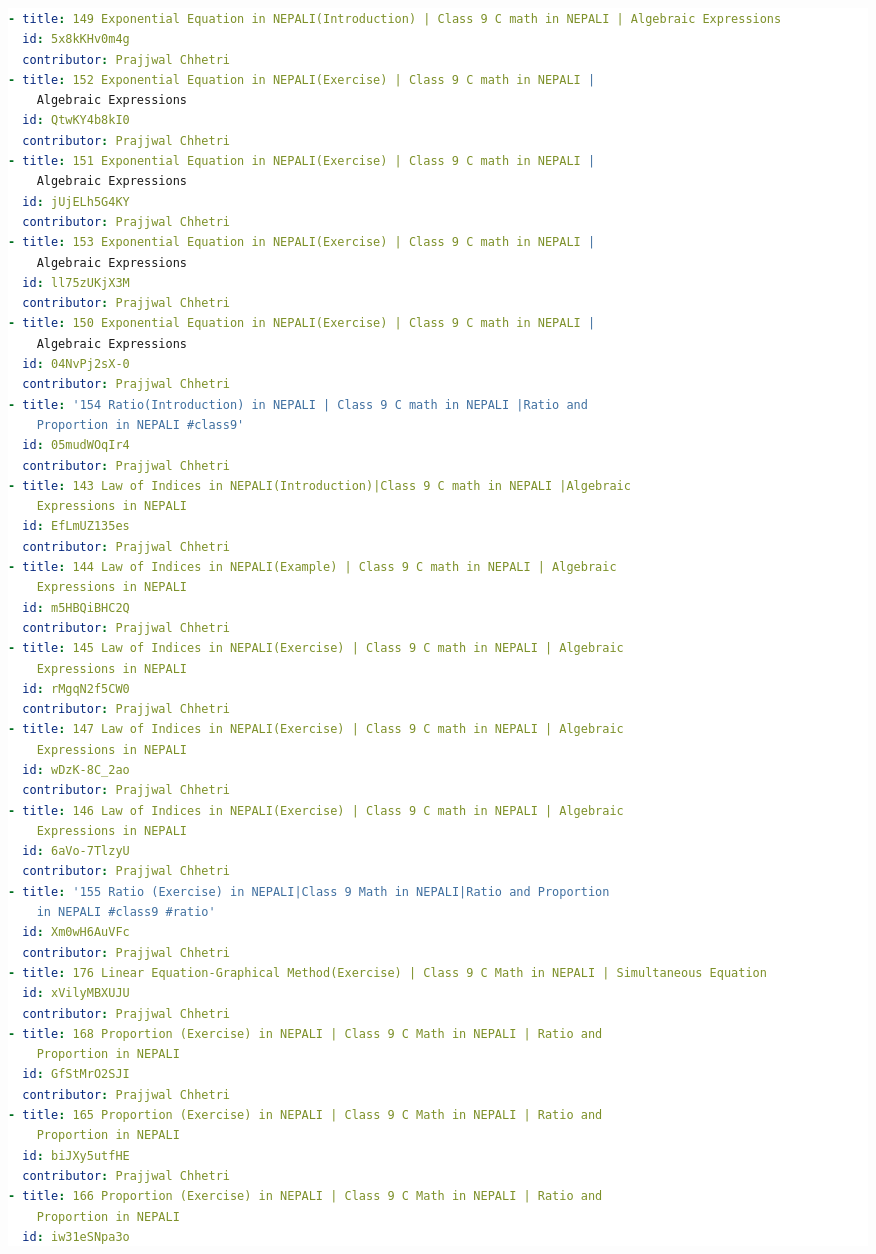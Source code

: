 ```yaml
- title: 149 Exponential Equation in NEPALI(Introduction) | Class 9 C math in NEPALI | Algebraic Expressions
  id: 5x8kKHv0m4g
  contributor: Prajjwal Chhetri
- title: 152 Exponential Equation in NEPALI(Exercise) | Class 9 C math in NEPALI |
    Algebraic Expressions
  id: QtwKY4b8kI0
  contributor: Prajjwal Chhetri
- title: 151 Exponential Equation in NEPALI(Exercise) | Class 9 C math in NEPALI |
    Algebraic Expressions
  id: jUjELh5G4KY
  contributor: Prajjwal Chhetri
- title: 153 Exponential Equation in NEPALI(Exercise) | Class 9 C math in NEPALI |
    Algebraic Expressions
  id: ll75zUKjX3M
  contributor: Prajjwal Chhetri
- title: 150 Exponential Equation in NEPALI(Exercise) | Class 9 C math in NEPALI |
    Algebraic Expressions
  id: 04NvPj2sX-0
  contributor: Prajjwal Chhetri
- title: '154 Ratio(Introduction) in NEPALI | Class 9 C math in NEPALI |Ratio and
    Proportion in NEPALI #class9'
  id: 05mudWOqIr4
  contributor: Prajjwal Chhetri
- title: 143 Law of Indices in NEPALI(Introduction)|Class 9 C math in NEPALI |Algebraic
    Expressions in NEPALI
  id: EfLmUZ135es
  contributor: Prajjwal Chhetri
- title: 144 Law of Indices in NEPALI(Example) | Class 9 C math in NEPALI | Algebraic
    Expressions in NEPALI
  id: m5HBQiBHC2Q
  contributor: Prajjwal Chhetri
- title: 145 Law of Indices in NEPALI(Exercise) | Class 9 C math in NEPALI | Algebraic
    Expressions in NEPALI
  id: rMgqN2f5CW0
  contributor: Prajjwal Chhetri
- title: 147 Law of Indices in NEPALI(Exercise) | Class 9 C math in NEPALI | Algebraic
    Expressions in NEPALI
  id: wDzK-8C_2ao
  contributor: Prajjwal Chhetri
- title: 146 Law of Indices in NEPALI(Exercise) | Class 9 C math in NEPALI | Algebraic
    Expressions in NEPALI
  id: 6aVo-7TlzyU
  contributor: Prajjwal Chhetri
- title: '155 Ratio (Exercise) in NEPALI|Class 9 Math in NEPALI|Ratio and Proportion
    in NEPALI #class9 #ratio'
  id: Xm0wH6AuVFc
  contributor: Prajjwal Chhetri
- title: 176 Linear Equation-Graphical Method(Exercise) | Class 9 C Math in NEPALI | Simultaneous Equation
  id: xVilyMBXUJU
  contributor: Prajjwal Chhetri
- title: 168 Proportion (Exercise) in NEPALI | Class 9 C Math in NEPALI | Ratio and
    Proportion in NEPALI
  id: GfStMrO2SJI
  contributor: Prajjwal Chhetri
- title: 165 Proportion (Exercise) in NEPALI | Class 9 C Math in NEPALI | Ratio and
    Proportion in NEPALI
  id: biJXy5utfHE
  contributor: Prajjwal Chhetri
- title: 166 Proportion (Exercise) in NEPALI | Class 9 C Math in NEPALI | Ratio and
    Proportion in NEPALI
  id: iw31eSNpa3o
```